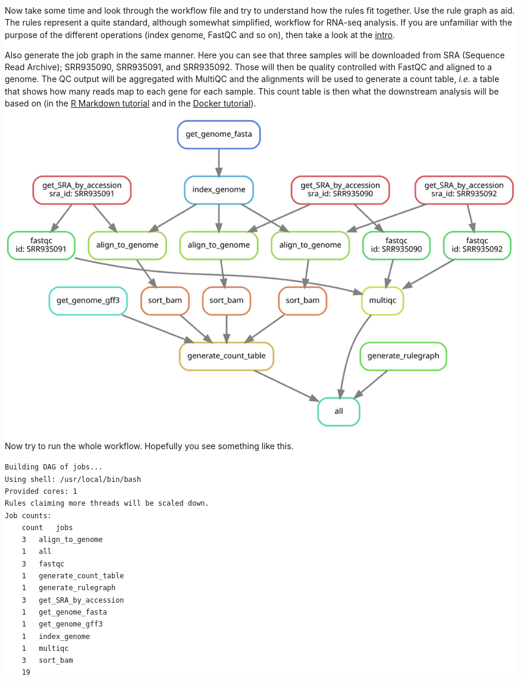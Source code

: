 Now take some time and look through the workflow file and try to understand how
the rules fit together. Use the rule graph as aid. The rules represent a quite
standard, although somewhat simplified, workflow for RNA-seq analysis. If you
are unfamiliar with the purpose of the different operations (index genome,
FastQC and so on), then take a look at the [intro](tutorial_intro.md).

Also generate the job graph in the same manner. Here you can see that three
samples will be downloaded from SRA (Sequence Read Archive); SRR935090,
SRR935091, and SRR935092. Those will then be quality controlled with FastQC and
aligned to a genome. The QC output will be aggregated with MultiQC and the
alignments will be used to generate a count table, *i.e.* a table that shows
how many reads map to each gene for each sample. This count table is then what
the downstream analysis will be based on (in the [R Markdown
tutorial](rmarkdown.md) and in the [Docker tutorial](docker.md)).

![](images/dag_mrsa.svg)

Now try to run the whole workflow. Hopefully you see something like this.

```no-highlight
Building DAG of jobs...
Using shell: /usr/local/bin/bash
Provided cores: 1
Rules claiming more threads will be scaled down.
Job counts:
	count	jobs
	3	align_to_genome
	1	all
	3	fastqc
	1	generate_count_table
	1	generate_rulegraph
	3	get_SRA_by_accession
	1	get_genome_fasta
	1	get_genome_gff3
	1	index_genome
	1	multiqc
	3	sort_bam
	19

```
